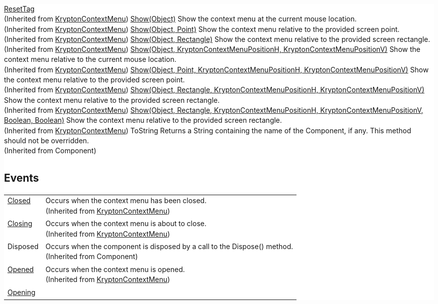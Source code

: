 <tr>
<td><a href="034ffc2c-5a23-cc2c-809c-65c6dc29ab2e.md">ResetTag</a></td>
<td><br />(Inherited from <a href="be1800e7-d2d1-ad14-d15d-ac42eaa8392b.md">KryptonContextMenu</a>)</td></tr>
<tr>
<td><a href="952d7f8d-3d2f-6f76-7db7-b109c3158984.md">Show(Object)</a></td>
<td>Show the context menu at the current mouse location.<br />(Inherited from <a href="be1800e7-d2d1-ad14-d15d-ac42eaa8392b.md">KryptonContextMenu</a>)</td></tr>
<tr>
<td><a href="0364a317-d090-73cb-9203-e339274de829.md">Show(Object, Point)</a></td>
<td>Show the context menu relative to the provided screen point.<br />(Inherited from <a href="be1800e7-d2d1-ad14-d15d-ac42eaa8392b.md">KryptonContextMenu</a>)</td></tr>
<tr>
<td><a href="b42245d6-834a-0c3c-ee88-c1f1f7d40432.md">Show(Object, Rectangle)</a></td>
<td>Show the context menu relative to the provided screen rectangle.<br />(Inherited from <a href="be1800e7-d2d1-ad14-d15d-ac42eaa8392b.md">KryptonContextMenu</a>)</td></tr>
<tr>
<td><a href="dcaa0b56-b99d-6a34-493b-00a05360d7dc.md">Show(Object, KryptonContextMenuPositionH, KryptonContextMenuPositionV)</a></td>
<td>Show the context menu relative to the current mouse location.<br />(Inherited from <a href="be1800e7-d2d1-ad14-d15d-ac42eaa8392b.md">KryptonContextMenu</a>)</td></tr>
<tr>
<td><a href="788987b9-3008-5f0a-2f5f-aceae71ed482.md">Show(Object, Point, KryptonContextMenuPositionH, KryptonContextMenuPositionV)</a></td>
<td>Show the context menu relative to the provided screen point.<br />(Inherited from <a href="be1800e7-d2d1-ad14-d15d-ac42eaa8392b.md">KryptonContextMenu</a>)</td></tr>
<tr>
<td><a href="099a8d52-3aa1-63f7-3385-68dd4d3d6170.md">Show(Object, Rectangle, KryptonContextMenuPositionH, KryptonContextMenuPositionV)</a></td>
<td>Show the context menu relative to the provided screen rectangle.<br />(Inherited from <a href="be1800e7-d2d1-ad14-d15d-ac42eaa8392b.md">KryptonContextMenu</a>)</td></tr>
<tr>
<td><a href="27d07ae3-51a6-9bf7-a961-ae703838cae6.md">Show(Object, Rectangle, KryptonContextMenuPositionH, KryptonContextMenuPositionV, Boolean, Boolean)</a></td>
<td>Show the context menu relative to the provided screen rectangle.<br />(Inherited from <a href="be1800e7-d2d1-ad14-d15d-ac42eaa8392b.md">KryptonContextMenu</a>)</td></tr>
<tr>
<td>ToString</td>
<td>Returns a String containing the name of the Component, if any. This method should not be overridden.<br />(Inherited from Component)</td></tr>
</table>

## Events
<table>
<tr>
<td><a href="3f6dd8dd-7ca6-3aee-4fa9-9b9ccbaae56f.md">Closed</a></td>
<td>Occurs when the context menu has been closed.<br />(Inherited from <a href="be1800e7-d2d1-ad14-d15d-ac42eaa8392b.md">KryptonContextMenu</a>)</td></tr>
<tr>
<td><a href="4ec1f2bf-57f6-8387-8062-6e28b871b6c9.md">Closing</a></td>
<td>Occurs when the context menu is about to close.<br />(Inherited from <a href="be1800e7-d2d1-ad14-d15d-ac42eaa8392b.md">KryptonContextMenu</a>)</td></tr>
<tr>
<td>Disposed</td>
<td>Occurs when the component is disposed by a call to the Dispose() method.<br />(Inherited from Component)</td></tr>
<tr>
<td><a href="9a69905e-6e25-8800-b751-9adc7e5b2be5.md">Opened</a></td>
<td>Occurs when the context menu is opened.<br />(Inherited from <a href="be1800e7-d2d1-ad14-d15d-ac42eaa8392b.md">KryptonContextMenu</a>)</td></tr>
<tr>
<td><a href="f65eee0c-bc4f-1c14-cc3d-2d821ec9c6e5.md">Opening</a></td>